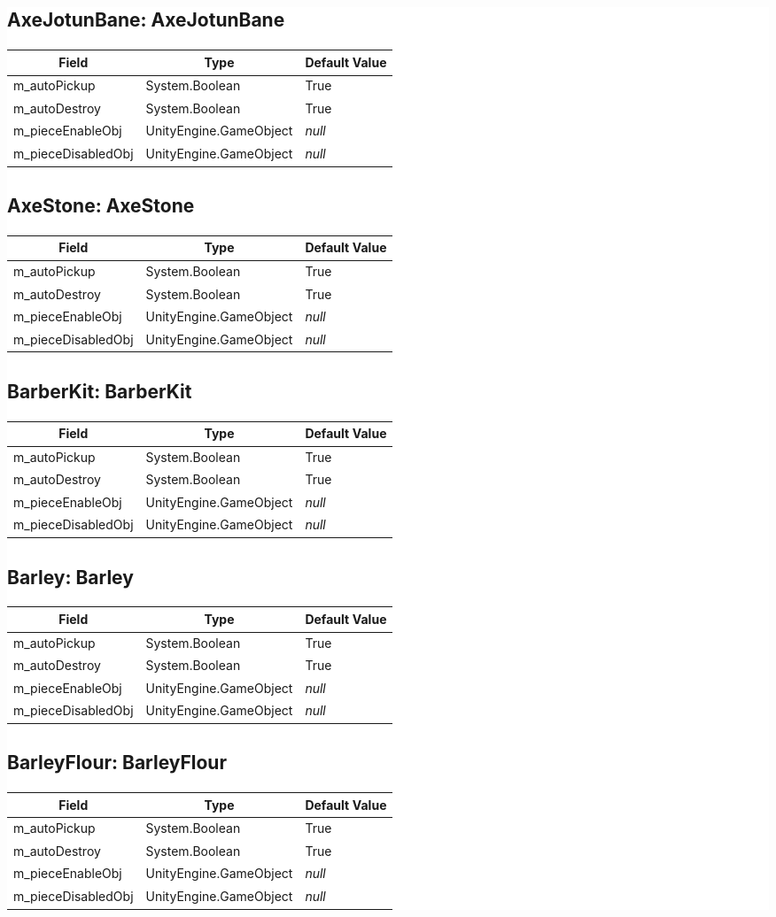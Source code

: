 ## AxeJotunBane: AxeJotunBane

|Field|Type|Default Value|
|-----|----|-------------|
|m_autoPickup|System.Boolean|True|
|m_autoDestroy|System.Boolean|True|
|m_pieceEnableObj|UnityEngine.GameObject|*null*|
|m_pieceDisabledObj|UnityEngine.GameObject|*null*|

## AxeStone: AxeStone

|Field|Type|Default Value|
|-----|----|-------------|
|m_autoPickup|System.Boolean|True|
|m_autoDestroy|System.Boolean|True|
|m_pieceEnableObj|UnityEngine.GameObject|*null*|
|m_pieceDisabledObj|UnityEngine.GameObject|*null*|

## BarberKit: BarberKit

|Field|Type|Default Value|
|-----|----|-------------|
|m_autoPickup|System.Boolean|True|
|m_autoDestroy|System.Boolean|True|
|m_pieceEnableObj|UnityEngine.GameObject|*null*|
|m_pieceDisabledObj|UnityEngine.GameObject|*null*|

## Barley: Barley

|Field|Type|Default Value|
|-----|----|-------------|
|m_autoPickup|System.Boolean|True|
|m_autoDestroy|System.Boolean|True|
|m_pieceEnableObj|UnityEngine.GameObject|*null*|
|m_pieceDisabledObj|UnityEngine.GameObject|*null*|

## BarleyFlour: BarleyFlour

|Field|Type|Default Value|
|-----|----|-------------|
|m_autoPickup|System.Boolean|True|
|m_autoDestroy|System.Boolean|True|
|m_pieceEnableObj|UnityEngine.GameObject|*null*|
|m_pieceDisabledObj|UnityEngine.GameObject|*null*|
